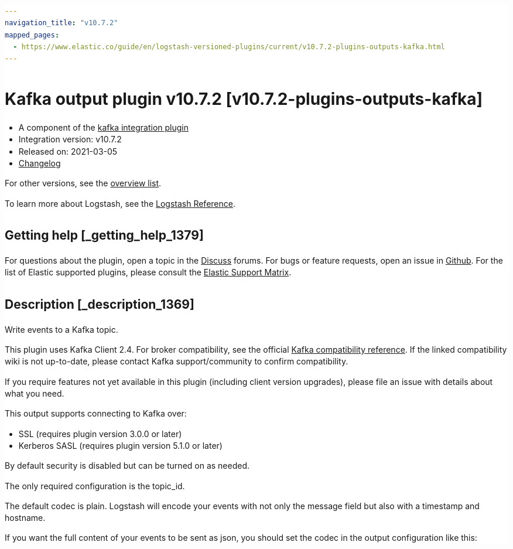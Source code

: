 ```yaml
---
navigation_title: "v10.7.2"
mapped_pages:
  - https://www.elastic.co/guide/en/logstash-versioned-plugins/current/v10.7.2-plugins-outputs-kafka.html
---
```


# Kafka output plugin v10.7.2 [v10.7.2-plugins-outputs-kafka]

* A component of the [kafka integration plugin](integration-kafka-index.md)
* Integration version: v10.7.2
* Released on: 2021-03-05
* [Changelog](https://github.com/logstash-plugins/logstash-integration-kafka/blob/v10.7.2/CHANGELOG.md)

For other versions, see the [overview list](output-kafka-index.md).

To learn more about Logstash, see the [Logstash Reference](https://www.elastic.co/guide/en/logstash/current/index.html).

## Getting help [_getting_help_1379]

For questions about the plugin, open a topic in the [Discuss](http://discuss.elastic.co) forums. For bugs or feature requests, open an issue in [Github](https://github.com/logstash-plugins/logstash-integration-kafka). For the list of Elastic supported plugins, please consult the [Elastic Support Matrix](https://www.elastic.co/support/matrix#matrix_logstash_plugins).

## Description [_description_1369]

Write events to a Kafka topic.

This plugin uses Kafka Client 2.4. For broker compatibility, see the official [Kafka compatibility reference](https://cwiki.apache.org/confluence/display/KAFKA/Compatibility+Matrix). If the linked compatibility wiki is not up-to-date, please contact Kafka support/community to confirm compatibility.

If you require features not yet available in this plugin (including client version upgrades), please file an issue with details about what you need.

This output supports connecting to Kafka over:

* SSL (requires plugin version 3.0.0 or later)
* Kerberos SASL (requires plugin version 5.1.0 or later)

By default security is disabled but can be turned on as needed.

The only required configuration is the topic\_id.

The default codec is plain. Logstash will encode your events with not only the message field but also with a timestamp and hostname.

If you want the full content of your events to be sent as json, you should set the codec in the output configuration like this:
